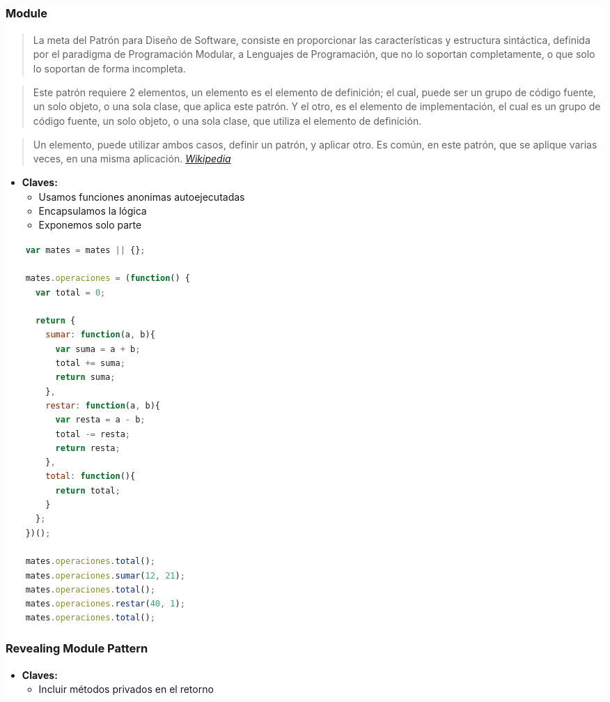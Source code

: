 ### Module

> La meta del Patrón para Diseño de Software, consiste en proporcionar las características y estructura sintáctica, definida por el paradigma de Programación Modular, a Lenguajes de Programación, que no lo soportan completamente, o que solo lo soportan de forma incompleta.

> Este patrón requiere 2 elementos, un elemento es el elemento de definición; el cual, puede ser un grupo de código fuente, un solo objeto, o una sola clase, que aplica este patrón. Y el otro, es el elemento de implementación, el cual es un grupo de código fuente, un solo objeto, o una sola clase, que utiliza el elemento de definición.

> Un elemento, puede utilizar ambos casos, definir un patrón, y aplicar otro. Es común, en este patrón, que se aplique varias veces, en una misma aplicación. *[Wikipedia](https://www.wikiwand.com/es/Module_(patr%C3%B3n_de_dise%C3%B1o))*

- **Claves:**
    - Usamos funciones anonimas autoejecutadas
    - Encapsulamos la lógica
    - Exponemos solo parte 

```javascript
    var mates = mates || {};
    
    mates.operaciones = (function() {
      var total = 0;
    
      return {
        sumar: function(a, b){
          var suma = a + b;
          total += suma;
          return suma;
        },
        restar: function(a, b){
          var resta = a - b;
          total -= resta;
          return resta;
        },
        total: function(){
          return total;
        }
      };
    })();
    
    mates.operaciones.total();  
    mates.operaciones.sumar(12, 21);
    mates.operaciones.total();
    mates.operaciones.restar(40, 1);
    mates.operaciones.total();
```


### Revealing Module Pattern

- **Claves:**
    - Incluir métodos privados en el retorno
